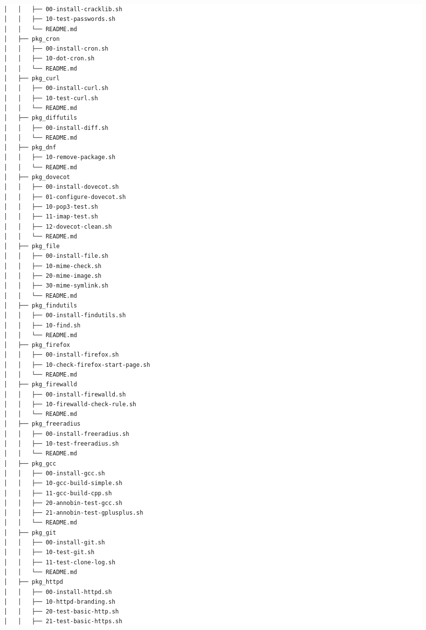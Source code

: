 ```
│   │   ├── 00-install-cracklib.sh
│   │   ├── 10-test-passwords.sh
│   │   └── README.md
│   ├── pkg_cron
│   │   ├── 00-install-cron.sh
│   │   ├── 10-dot-cron.sh
│   │   └── README.md
│   ├── pkg_curl
│   │   ├── 00-install-curl.sh
│   │   ├── 10-test-curl.sh
│   │   └── README.md
│   ├── pkg_diffutils
│   │   ├── 00-install-diff.sh
│   │   └── README.md
│   ├── pkg_dnf
│   │   ├── 10-remove-package.sh
│   │   └── README.md
│   ├── pkg_dovecot
│   │   ├── 00-install-dovecot.sh
│   │   ├── 01-configure-dovecot.sh
│   │   ├── 10-pop3-test.sh
│   │   ├── 11-imap-test.sh
│   │   ├── 12-dovecot-clean.sh
│   │   └── README.md
│   ├── pkg_file
│   │   ├── 00-install-file.sh
│   │   ├── 10-mime-check.sh
│   │   ├── 20-mime-image.sh
│   │   ├── 30-mime-symlink.sh
│   │   └── README.md
│   ├── pkg_findutils
│   │   ├── 00-install-findutils.sh
│   │   ├── 10-find.sh
│   │   └── README.md
│   ├── pkg_firefox
│   │   ├── 00-install-firefox.sh
│   │   ├── 10-check-firefox-start-page.sh
│   │   └── README.md
│   ├── pkg_firewalld
│   │   ├── 00-install-firewalld.sh
│   │   ├── 10-firewalld-check-rule.sh
│   │   └── README.md
│   ├── pkg_freeradius
│   │   ├── 00-install-freeradius.sh
│   │   ├── 10-test-freeradius.sh
│   │   └── README.md
│   ├── pkg_gcc
│   │   ├── 00-install-gcc.sh
│   │   ├── 10-gcc-build-simple.sh
│   │   ├── 11-gcc-build-cpp.sh
│   │   ├── 20-annobin-test-gcc.sh
│   │   ├── 21-annobin-test-gplusplus.sh
│   │   └── README.md
│   ├── pkg_git
│   │   ├── 00-install-git.sh
│   │   ├── 10-test-git.sh
│   │   ├── 11-test-clone-log.sh
│   │   └── README.md
│   ├── pkg_httpd
│   │   ├── 00-install-httpd.sh
│   │   ├── 10-httpd-branding.sh
│   │   ├── 20-test-basic-http.sh
│   │   ├── 21-test-basic-https.sh
```